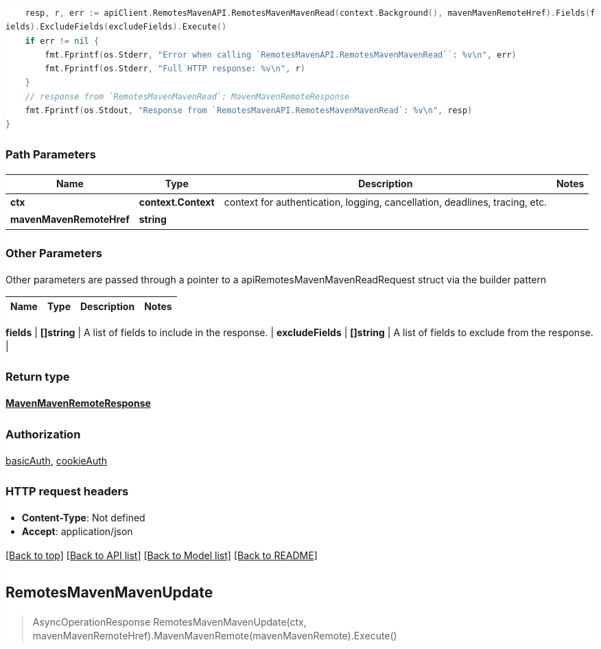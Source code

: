 ```go
    resp, r, err := apiClient.RemotesMavenAPI.RemotesMavenMavenRead(context.Background(), mavenMavenRemoteHref).Fields(fields).ExcludeFields(excludeFields).Execute()
    if err != nil {
        fmt.Fprintf(os.Stderr, "Error when calling `RemotesMavenAPI.RemotesMavenMavenRead``: %v\n", err)
        fmt.Fprintf(os.Stderr, "Full HTTP response: %v\n", r)
    }
    // response from `RemotesMavenMavenRead`: MavenMavenRemoteResponse
    fmt.Fprintf(os.Stdout, "Response from `RemotesMavenAPI.RemotesMavenMavenRead`: %v\n", resp)
}
```

### Path Parameters


Name | Type | Description  | Notes
------------- | ------------- | ------------- | -------------
**ctx** | **context.Context** | context for authentication, logging, cancellation, deadlines, tracing, etc.
**mavenMavenRemoteHref** | **string** |  | 

### Other Parameters

Other parameters are passed through a pointer to a apiRemotesMavenMavenReadRequest struct via the builder pattern


Name | Type | Description  | Notes
------------- | ------------- | ------------- | -------------

 **fields** | **[]string** | A list of fields to include in the response. | 
 **excludeFields** | **[]string** | A list of fields to exclude from the response. | 

### Return type

[**MavenMavenRemoteResponse**](MavenMavenRemoteResponse.md)

### Authorization

[basicAuth](../README.md#basicAuth), [cookieAuth](../README.md#cookieAuth)

### HTTP request headers

- **Content-Type**: Not defined
- **Accept**: application/json

[[Back to top]](#) [[Back to API list]](../README.md#documentation-for-api-endpoints)
[[Back to Model list]](../README.md#documentation-for-models)
[[Back to README]](../README.md)


## RemotesMavenMavenUpdate

> AsyncOperationResponse RemotesMavenMavenUpdate(ctx, mavenMavenRemoteHref).MavenMavenRemote(mavenMavenRemote).Execute()

